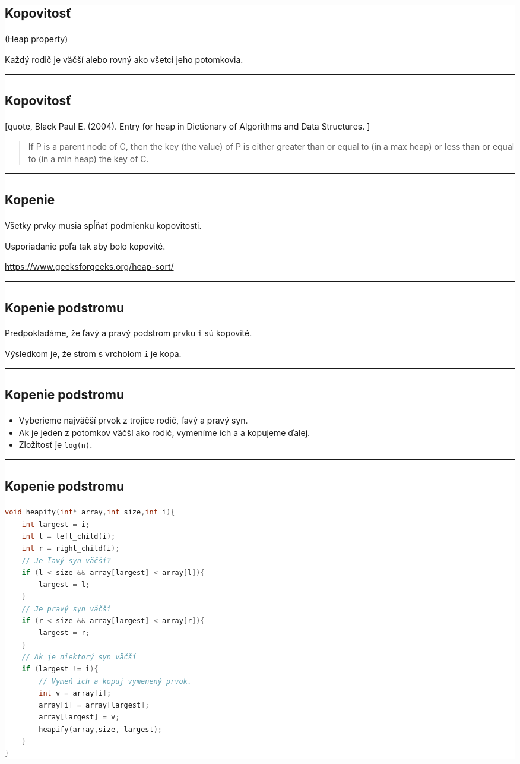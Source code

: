 ## Kopovitosť

(Heap property)

Každý rodič je väčší alebo rovný ako všetci jeho potomkovia.

---
## Kopovitosť

[quote, Black  Paul E. (2004). Entry for heap in Dictionary of Algorithms and Data Structures. ]

> If P is a parent node of C, then the key (the value) of
> P is either greater than or equal to (in a max heap) or less than or equal to (in a min heap) the key of C.


---
## Kopenie

Všetky prvky musia spĺňať podmienku kopovitosti.

Usporiadanie poľa tak aby bolo kopovité.

https://www.geeksforgeeks.org/heap-sort/

---
## Kopenie podstromu

Predpokladáme, že ľavý a pravý podstrom  prvku `i` sú kopovité.

Výsledkom je, že strom s vrcholom `i` je kopa.

---
## Kopenie podstromu

- Vyberieme najväčší prvok z trojice rodič, ľavý a pravý syn.
- Ak je jeden z potomkov väčší ako rodič, vymeníme ich a a kopujeme ďalej.
- Zložitosť je `log(n)`.

---
## Kopenie podstromu

```c
void heapify(int* array,int size,int i){
    int largest = i;
    int l = left_child(i);
    int r = right_child(i);
    // Je ľavý syn väčší?
    if (l < size && array[largest] < array[l]){
        largest = l;
    }
    // Je pravý syn väčší
    if (r < size && array[largest] < array[r]){
        largest = r;
    }
    // Ak je niektorý syn väčší
    if (largest != i){
        // Vymeň ich a kopuj vymenený prvok.
        int v = array[i];
        array[i] = array[largest];
        array[largest] = v;
        heapify(array,size, largest);
    }
}
```